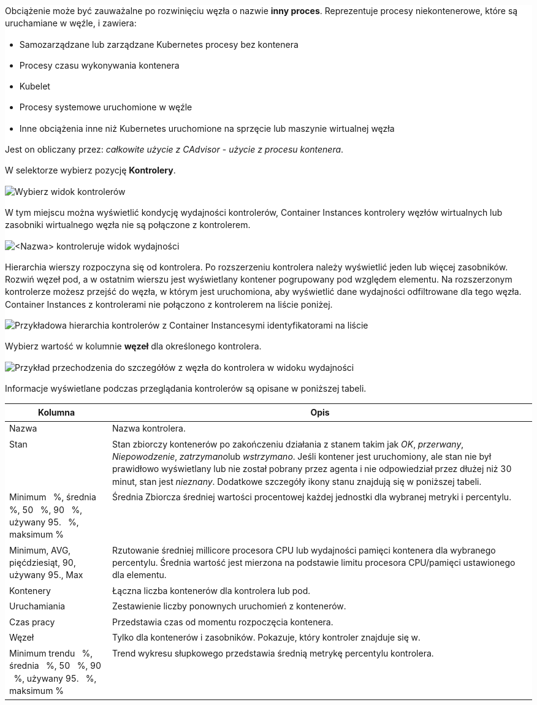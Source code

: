
Obciążenie może być zauważalne po rozwinięciu węzła o nazwie **inny proces**. Reprezentuje procesy niekontenerowe, które są uruchamiane w węźle, i zawiera:

* Samozarządzane lub zarządzane Kubernetes procesy bez kontenera

* Procesy czasu wykonywania kontenera

* Kubelet

* Procesy systemowe uruchomione w węźle

* Inne obciążenia inne niż Kubernetes uruchomione na sprzęcie lub maszynie wirtualnej węzła

Jest on obliczany przez: *całkowite użycie z CAdvisor*  -  *użycie z procesu kontenera*.

W selektorze wybierz pozycję **Kontrolery**.

![Wybierz widok kontrolerów](./media/container-insights-analyze/containers-controllers-tab.png)

W tym miejscu można wyświetlić kondycję wydajności kontrolerów, Container Instances kontrolery węzłów wirtualnych lub zasobniki wirtualnego węzła nie są połączone z kontrolerem.

![\<Nazwa> kontroleruje widok wydajności](./media/container-insights-analyze/containers-controllers-view.png)

Hierarchia wierszy rozpoczyna się od kontrolera. Po rozszerzeniu kontrolera należy wyświetlić jeden lub więcej zasobników. Rozwiń węzeł pod, a w ostatnim wierszu jest wyświetlany kontener pogrupowany pod względem elementu. Na rozszerzonym kontrolerze możesz przejść do węzła, w którym jest uruchomiona, aby wyświetlić dane wydajności odfiltrowane dla tego węzła. Container Instances z kontrolerami nie połączono z kontrolerem na liście poniżej.

![Przykładowa hierarchia kontrolerów z Container Instancesymi identyfikatorami na liście](./media/container-insights-analyze/controllers-view-aci.png)

Wybierz wartość w kolumnie **węzeł** dla określonego kontrolera.

![Przykład przechodzenia do szczegółów z węzła do kontrolera w widoku wydajności](./media/container-insights-analyze/drill-down-controller-node.png)

Informacje wyświetlane podczas przeglądania kontrolerów są opisane w poniższej tabeli.

| Kolumna | Opis |
|--------|-------------|
| Nazwa | Nazwa kontrolera.|
| Stan | Stan zbiorczy kontenerów po zakończeniu działania z stanem takim jak *OK*, *przerwany*, *Niepowodzenie*, *zatrzymano*lub *wstrzymano*. Jeśli kontener jest uruchomiony, ale stan nie był prawidłowo wyświetlany lub nie został pobrany przez agenta i nie odpowiedział przez dłużej niż 30 minut, stan jest *nieznany*. Dodatkowe szczegóły ikony stanu znajdują się w poniższej tabeli.|
| Minimum &nbsp; %, średnia &nbsp; %, 50 &nbsp; %, 90 &nbsp; %, używany 95. &nbsp; %, maksimum&nbsp;%| Średnia Zbiorcza średniej wartości procentowej każdej jednostki dla wybranej metryki i percentylu. |
| Minimum, AVG, pięćdziesiąt, 90, używany 95., Max  | Rzutowanie średniej millicore procesora CPU lub wydajności pamięci kontenera dla wybranego percentylu. Średnia wartość jest mierzona na podstawie limitu procesora CPU/pamięci ustawionego dla elementu. |
| Kontenery | Łączna liczba kontenerów dla kontrolera lub pod. |
| Uruchamiania | Zestawienie liczby ponownych uruchomień z kontenerów. |
| Czas pracy | Przedstawia czas od momentu rozpoczęcia kontenera. |
| Węzeł | Tylko dla kontenerów i zasobników. Pokazuje, który kontroler znajduje się w. |
| Minimum trendu &nbsp; %, średnia &nbsp; %, 50 &nbsp; %, 90 &nbsp; %, używany 95. &nbsp; %, maksimum&nbsp;% | Trend wykresu słupkowego przedstawia średnią metrykę percentylu kontrolera. |

